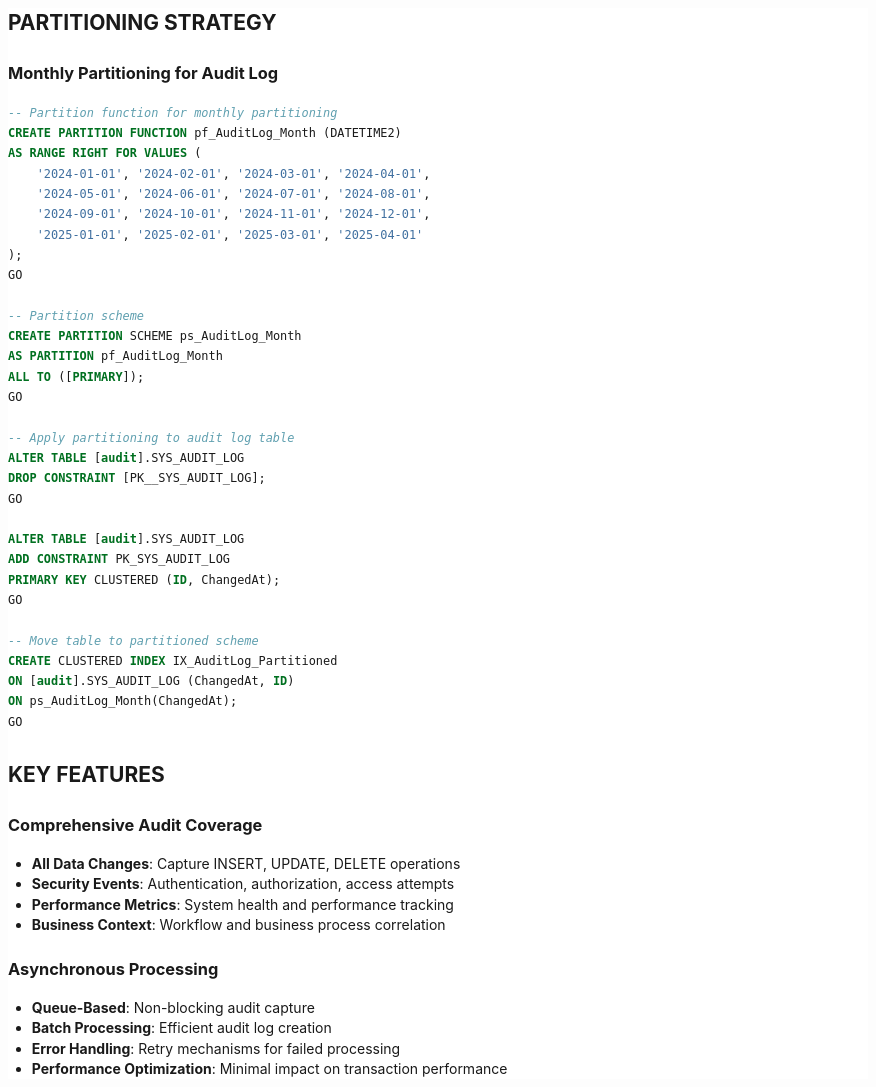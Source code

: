 ## PARTITIONING STRATEGY

### Monthly Partitioning for Audit Log

```sql
-- Partition function for monthly partitioning
CREATE PARTITION FUNCTION pf_AuditLog_Month (DATETIME2)
AS RANGE RIGHT FOR VALUES (
    '2024-01-01', '2024-02-01', '2024-03-01', '2024-04-01',
    '2024-05-01', '2024-06-01', '2024-07-01', '2024-08-01',
    '2024-09-01', '2024-10-01', '2024-11-01', '2024-12-01',
    '2025-01-01', '2025-02-01', '2025-03-01', '2025-04-01'
);
GO

-- Partition scheme
CREATE PARTITION SCHEME ps_AuditLog_Month
AS PARTITION pf_AuditLog_Month
ALL TO ([PRIMARY]);
GO

-- Apply partitioning to audit log table
ALTER TABLE [audit].SYS_AUDIT_LOG
DROP CONSTRAINT [PK__SYS_AUDIT_LOG];
GO

ALTER TABLE [audit].SYS_AUDIT_LOG
ADD CONSTRAINT PK_SYS_AUDIT_LOG
PRIMARY KEY CLUSTERED (ID, ChangedAt);
GO

-- Move table to partitioned scheme
CREATE CLUSTERED INDEX IX_AuditLog_Partitioned
ON [audit].SYS_AUDIT_LOG (ChangedAt, ID)
ON ps_AuditLog_Month(ChangedAt);
GO
```

## KEY FEATURES

### Comprehensive Audit Coverage
- **All Data Changes**: Capture INSERT, UPDATE, DELETE operations
- **Security Events**: Authentication, authorization, access attempts
- **Performance Metrics**: System health and performance tracking
- **Business Context**: Workflow and business process correlation

### Asynchronous Processing
- **Queue-Based**: Non-blocking audit capture
- **Batch Processing**: Efficient audit log creation
- **Error Handling**: Retry mechanisms for failed processing
- **Performance Optimization**: Minimal impact on transaction performance
